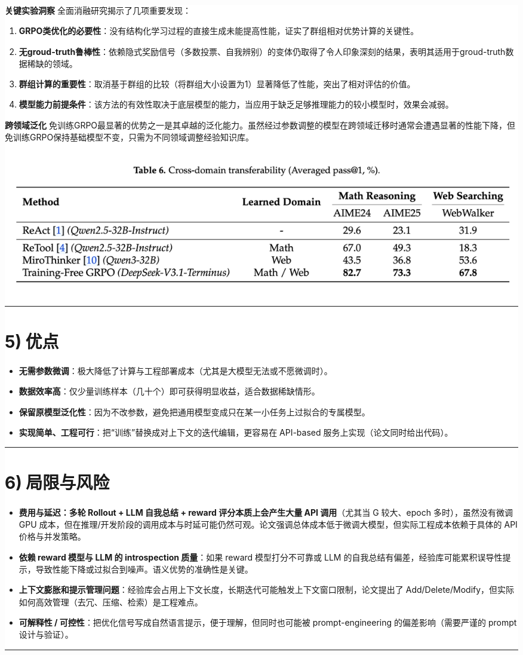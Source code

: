 **关键实验洞察** 全面消融研究揭示了几项重要发现：

1. **GRPO类优化的必要性**：没有结构化学习过程的直接生成未能提高性能，证实了群组相对优势计算的关键性。
    
2. **无groud-truth鲁棒性**：依赖隐式奖励信号（多数投票、自我辨别）的变体仍取得了令人印象深刻的结果，表明其适用于groud-truth数据稀缺的领域。
    
3. **群组计算的重要性**：取消基于群组的比较（将群组大小设置为1）显著降低了性能，突出了相对评估的价值。
    
4. **模型能力前提条件**：该方法的有效性取决于底层模型的能力，当应用于缺乏足够推理能力的较小模型时，效果会减弱。


**跨领域泛化** 免训练GRPO最显著的优势之一是其卓越的泛化能力。虽然经过参数调整的模型在跨领域迁移时通常会遭遇显著的性能下降，但免训练GRPO保持基础模型不变，只需为不同领域调整经验知识库。

![](img/Training-FreeGRPO-20251014175553.png)

---

# 5) 优点

- **无需参数微调**：极大降低了计算与工程部署成本（尤其是大模型无法或不愿微调时）。
    
- **数据效率高**：仅少量训练样本（几十个）即可获得明显收益，适合数据稀缺情形。
    
- **保留原模型泛化性**：因为不改参数，避免把通用模型变成只在某一小任务上过拟合的专属模型。
    
- **实现简单、工程可行**：把“训练”替换成对上下文的迭代编辑，更容易在 API-based 服务上实现（论文同时给出代码）。
    

---

# 6) 局限与风险

- **费用与延迟：多轮 Rollout + LLM 自我总结 + reward 评分本质上会产生大量 API 调用**（尤其当 G 较大、epoch 多时），虽然没有微调 GPU 成本，但在推理/开发阶段的调用成本与时延可能仍然可观。论文强调总体成本低于微调大模型，但实际工程成本依赖于具体的 API 价格与并发策略。
    
- **依赖 reward 模型与 LLM 的 introspection 质量**：如果 reward 模型打分不可靠或 LLM 的自我总结有偏差，经验库可能累积误导性提示，导致性能下降或过拟合到噪声。语义优势的准确性是关键。
    
- **上下文膨胀和提示管理问题**：经验库会占用上下文长度，长期迭代可能触发上下文窗口限制，论文提出了 Add/Delete/Modify，但实际如何高效管理（去冗、压缩、检索）是工程难点。
    
- **可解释性 / 可控性**：把优化信号写成自然语言提示，便于理解，但同时也可能被 prompt-engineering 的偏差影响（需要严谨的 prompt 设计与验证）。
    

---
